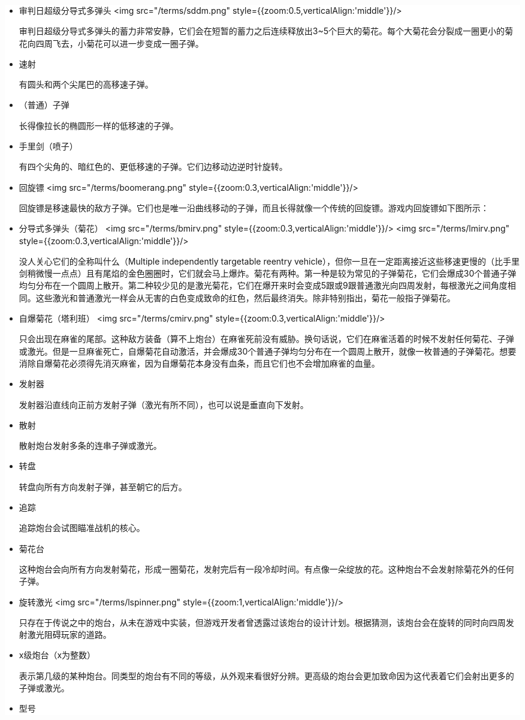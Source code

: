 - 审判日超级分导式多弹头 <img src="/terms/sddm.png" style={{zoom:0.5,verticalAlign:'middle'}}/>

    审判日超级分导式多弹头的蓄力非常安静，它们会在短暂的蓄力之后连续释放出3~5个巨大的菊花。每个大菊花会分裂成一圈更小的菊花向四周飞去，小菊花可以进一步变成一圈子弹。

- 速射

    有圆头和两个尖尾巴的高移速子弹。

- （普通）子弹

    长得像拉长的椭圆形一样的低移速的子弹。

- 手里剑（喷子）

    有四个尖角的、暗红色的、更低移速的子弹。它们边移动边逆时针旋转。

- 回旋镖 <img src="/terms/boomerang.png" style={{zoom:0.3,verticalAlign:'middle'}}/>

    回旋镖是移速最快的敌方子弹。它们也是唯一沿曲线移动的子弹，而且长得就像一个传统的回旋镖。游戏内回旋镖如下图所示：

- 分导式多弹头（菊花） <img src="/terms/bmirv.png" style={{zoom:0.3,verticalAlign:'middle'}}/> <img src="/terms/lmirv.png" style={{zoom:0.3,verticalAlign:'middle'}}/>

    没人关心它们的全称叫什么（Multiple independently targetable reentry vehicle），但你一旦在一定距离接近这些移速更慢的（比手里剑稍微慢一点点）且有尾焰的金色圈圈时，它们就会马上爆炸。菊花有两种。第一种是较为常见的子弹菊花，它们会爆成30个普通子弹均匀分布在一个圆周上散开。第二种较少见的是激光菊花，它们在爆开来时会变成5跟或9跟普通激光向四周发射，每根激光之间角度相同。这些激光和普通激光一样会从无害的白色变成致命的红色，然后最终消失。除非特别指出，菊花一般指子弹菊花。

- 自爆菊花（塔利班） <img src="/terms/cmirv.png" style={{zoom:0.3,verticalAlign:'middle'}}/>

    只会出现在麻雀的尾部。这种敌方装备（算不上炮台）在麻雀死前没有威胁。换句话说，它们在麻雀活着的时候不发射任何菊花、子弹或激光。但是一旦麻雀死亡，自爆菊花自动激活，并会爆成30个普通子弹均匀分布在一个圆周上散开，就像一枚普通的子弹菊花。想要消除自爆菊花必须得先消灭麻雀，因为自爆菊花本身没有血条，而且它们也不会增加麻雀的血量。

- 发射器

    发射器沿直线向正前方发射子弹（激光有所不同），也可以说是垂直向下发射。

- 散射

    散射炮台发射多条的连串子弹或激光。

- 转盘

    转盘向所有方向发射子弹，甚至朝它的后方。

- 追踪

    追踪炮台会试图瞄准战机的核心。

- 菊花台

    这种炮台会向所有方向发射菊花，形成一圈菊花，发射完后有一段冷却时间。有点像一朵绽放的花。这种炮台不会发射除菊花外的任何子弹。

- 旋转激光 <img src="/terms/lspinner.png" style={{zoom:1,verticalAlign:'middle'}}/>

    只存在于传说之中的炮台，从未在游戏中实装，但游戏开发者曾透露过该炮台的设计计划。根据猜测，该炮台会在旋转的同时向四周发射激光阻碍玩家的道路。

- x级炮台（x为整数）

    表示第几级的某种炮台。同类型的炮台有不同的等级，从外观来看很好分辨。更高级的炮台会更加致命因为这代表着它们会射出更多的子弹或激光。

- 型号

